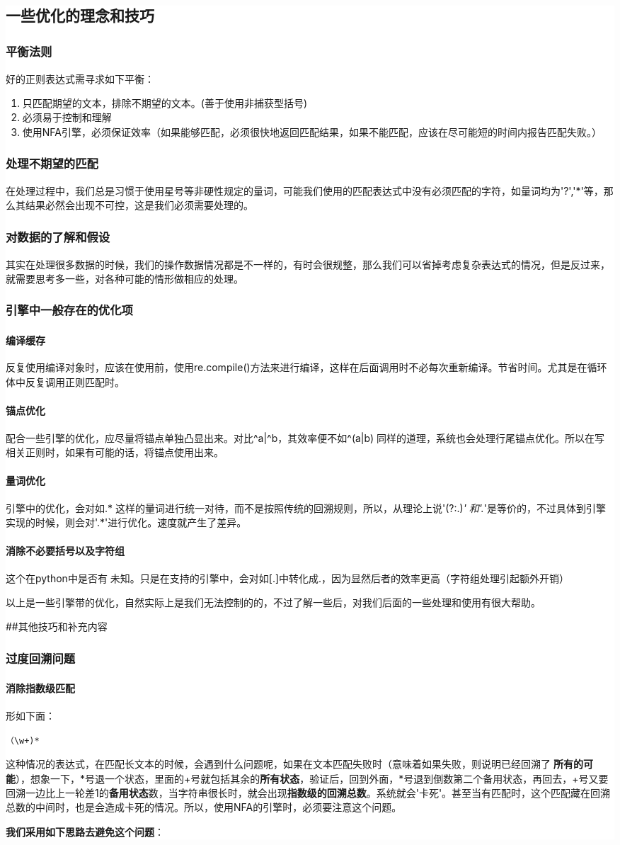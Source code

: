## 一些优化的理念和技巧

### 平衡法则

好的正则表达式需寻求如下平衡：

1. 只匹配期望的文本，排除不期望的文本。(善于使用非捕获型括号)
2. 必须易于控制和理解
3. 使用NFA引擎，必须保证效率（如果能够匹配，必须很快地返回匹配结果，如果不能匹配，应该在尽可能短的时间内报告匹配失败。）


### 处理不期望的匹配

在处理过程中，我们总是习惯于使用星号等非硬性规定的量词，可能我们使用的匹配表达式中没有必须匹配的字符，如量词均为'?','*'等，那么其结果必然会出现不可控，这是我们必须需要处理的。

### 对数据的了解和假设

其实在处理很多数据的时候，我们的操作数据情况都是不一样的，有时会很规整，那么我们可以省掉考虑复杂表达式的情况，但是反过来，就需要思考多一些，对各种可能的情形做相应的处理。

### 引擎中一般存在的优化项

#### 编译缓存

反复使用编译对象时，应该在使用前，使用re.compile()方法来进行编译，这样在后面调用时不必每次重新编译。节省时间。尤其是在循环体中反复调用正则匹配时。

#### 锚点优化

配合一些引擎的优化，应尽量将锚点单独凸显出来。对比^a|^b，其效率便不如^(a|b)
同样的道理，系统也会处理行尾锚点优化。所以在写相关正则时，如果有可能的话，将锚点使用出来。

#### 量词优化

引擎中的优化，会对如.* 这样的量词进行统一对待，而不是按照传统的回溯规则，所以，从理论上说'(?:.)*' 和'.*'是等价的，不过具体到引擎实现的时候，则会对'.*'进行优化。速度就产生了差异。

#### 消除不必要括号以及字符组

这个在python中是否有 未知。只是在支持的引擎中，会对如[.]中转化成\.，因为显然后者的效率更高（字符组处理引起额外开销）

以上是一些引擎带的优化，自然实际上是我们无法控制的的，不过了解一些后，对我们后面的一些处理和使用有很大帮助。

##其他技巧和补充内容

### 过度回溯问题

#### 消除指数级匹配

形如下面：

	（\w+)*

这种情况的表达式，在匹配长文本的时候，会遇到什么问题呢，如果在文本匹配失败时（意味着如果失败，则说明已经回溯了
**所有的可能**），想象一下，*号退一个状态，里面的+号就包括其余的**所有状态**，验证后，回到外面，*号退到倒数第二个备用状态，再回去，+号又要回溯一边比上一轮差1的**备用状态**数，当字符串很长时，就会出现**指数级的回溯总数**。系统就会'卡死'。甚至当有匹配时，这个匹配藏在回溯总数的中间时，也是会造成卡死的情况。所以，使用NFA的引擎时，必须要注意这个问题。

**我们采用如下思路去避免这个问题**：
